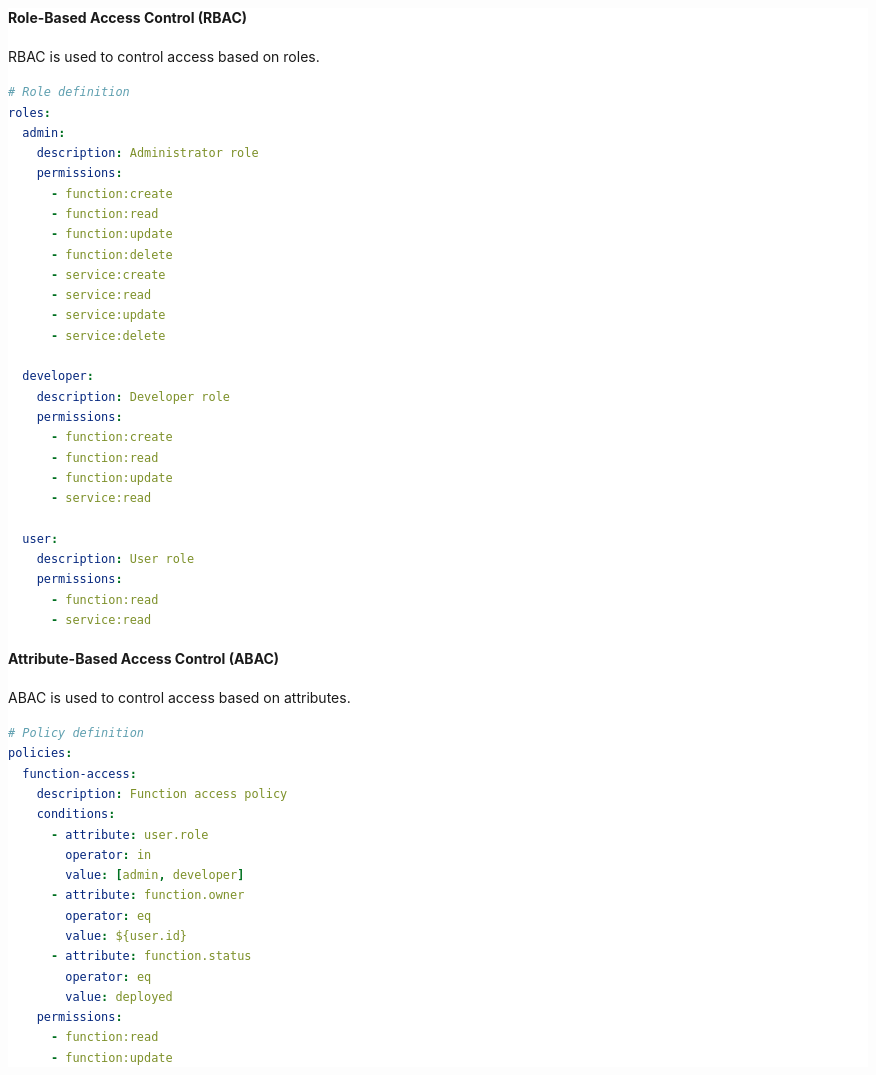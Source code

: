#### Role-Based Access Control (RBAC)

RBAC is used to control access based on roles.

```yaml
# Role definition
roles:
  admin:
    description: Administrator role
    permissions:
      - function:create
      - function:read
      - function:update
      - function:delete
      - service:create
      - service:read
      - service:update
      - service:delete
  
  developer:
    description: Developer role
    permissions:
      - function:create
      - function:read
      - function:update
      - service:read
  
  user:
    description: User role
    permissions:
      - function:read
      - service:read
```

#### Attribute-Based Access Control (ABAC)

ABAC is used to control access based on attributes.

```yaml
# Policy definition
policies:
  function-access:
    description: Function access policy
    conditions:
      - attribute: user.role
        operator: in
        value: [admin, developer]
      - attribute: function.owner
        operator: eq
        value: ${user.id}
      - attribute: function.status
        operator: eq
        value: deployed
    permissions:
      - function:read
      - function:update
```
